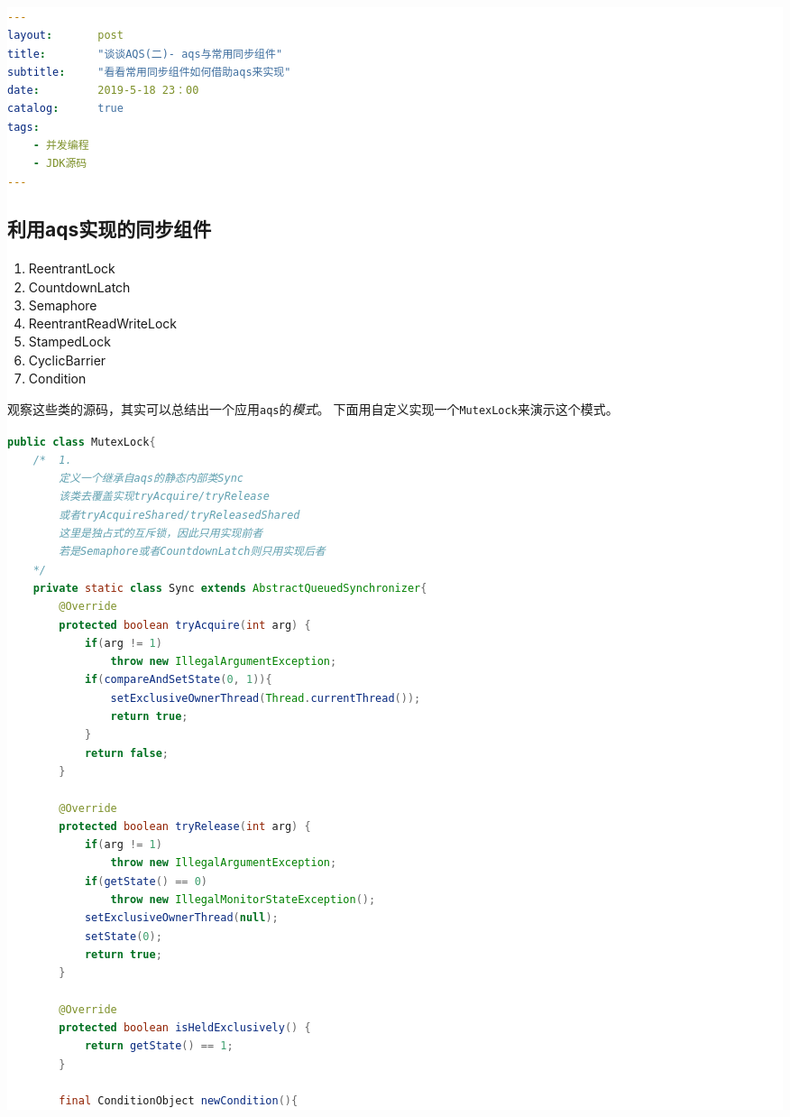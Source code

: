 ```yaml
---
layout:       post
title:        "谈谈AQS(二)- aqs与常用同步组件"
subtitle:     "看看常用同步组件如何借助aqs来实现"
date:         2019-5-18 23：00
catalog:      true
tags:
    - 并发编程
    - JDK源码   
---
```


## 利用aqs实现的同步组件

1. ReentrantLock
2. CountdownLatch
3. Semaphore
4. ReentrantReadWriteLock
5. StampedLock
6. CyclicBarrier
7. Condition

观察这些类的源码，其实可以总结出一个应用`aqs`的*模式*。
下面用自定义实现一个`MutexLock`来演示这个模式。

```java
public class MutexLock{
    /*  1.
        定义一个继承自aqs的静态内部类Sync
        该类去覆盖实现tryAcquire/tryRelease
        或者tryAcquireShared/tryReleasedShared
        这里是独占式的互斥锁，因此只用实现前者
        若是Semaphore或者CountdownLatch则只用实现后者
    */
    private static class Sync extends AbstractQueuedSynchronizer{
        @Override
        protected boolean tryAcquire(int arg) {
            if(arg != 1)
                throw new IllegalArgumentException;
            if(compareAndSetState(0, 1)){
                setExclusiveOwnerThread(Thread.currentThread());
                return true;
            }
            return false;
        }

        @Override
        protected boolean tryRelease(int arg) {
            if(arg != 1)
                throw new IllegalArgumentException;
            if(getState() == 0)
                throw new IllegalMonitorStateException();
            setExclusiveOwnerThread(null);
            setState(0);
            return true;
        }

        @Override
        protected boolean isHeldExclusively() {
            return getState() == 1;
        }

        final ConditionObject newCondition(){
```